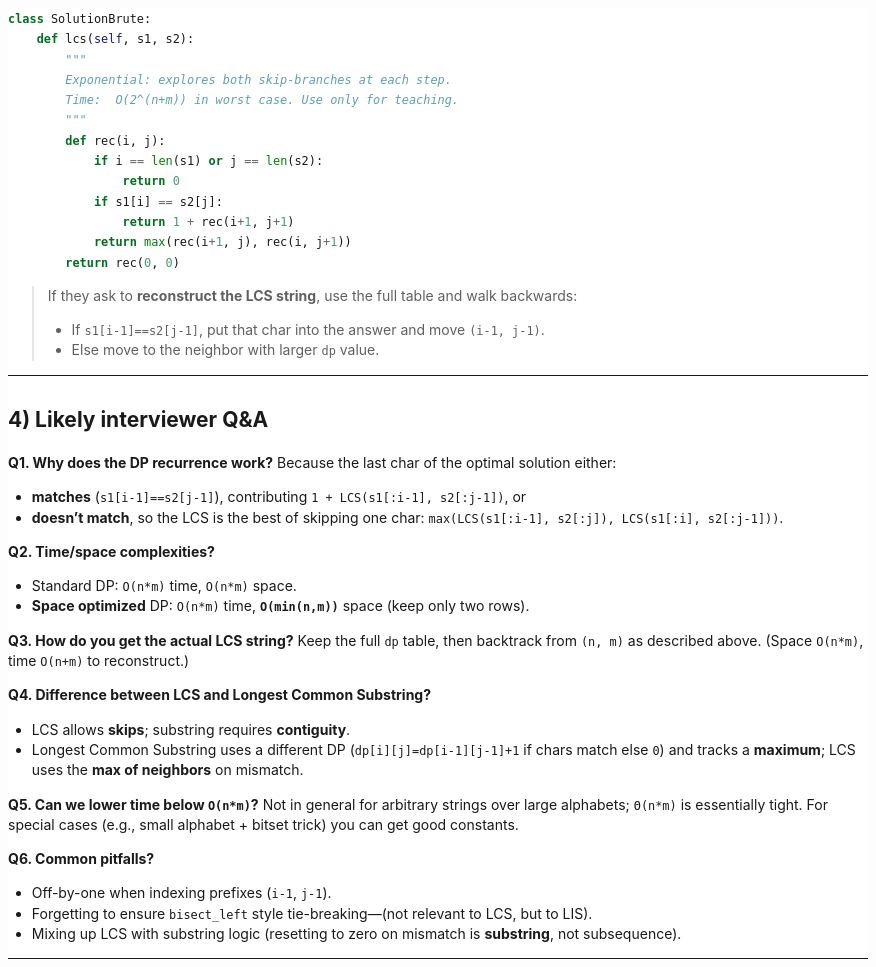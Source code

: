 ```python
class SolutionBrute:
    def lcs(self, s1, s2):
        """
        Exponential: explores both skip-branches at each step.
        Time:  O(2^(n+m)) in worst case. Use only for teaching.
        """
        def rec(i, j):
            if i == len(s1) or j == len(s2):
                return 0
            if s1[i] == s2[j]:
                return 1 + rec(i+1, j+1)
            return max(rec(i+1, j), rec(i, j+1))
        return rec(0, 0)
```

> If they ask to **reconstruct the LCS string**, use the full table and walk backwards:
>
> * If `s1[i-1]==s2[j-1]`, put that char into the answer and move `(i-1, j-1)`.
> * Else move to the neighbor with larger `dp` value.

---

## 4) Likely interviewer Q\&A

**Q1. Why does the DP recurrence work?**
Because the last char of the optimal solution either:

* **matches** (`s1[i-1]==s2[j-1]`), contributing `1 + LCS(s1[:i-1], s2[:j-1])`, or
* **doesn’t match**, so the LCS is the best of skipping one char:
  `max(LCS(s1[:i-1], s2[:j]), LCS(s1[:i], s2[:j-1]))`.

**Q2. Time/space complexities?**

* Standard DP: `O(n*m)` time, `O(n*m)` space.
* **Space optimized** DP: `O(n*m)` time, **`O(min(n,m))`** space (keep only two rows).

**Q3. How do you get the **actual LCS string**?**
Keep the full `dp` table, then backtrack from `(n, m)` as described above. (Space `O(n*m)`, time `O(n+m)` to reconstruct.)

**Q4. Difference between **LCS** and **Longest Common Substring**?**

* LCS allows **skips**; substring requires **contiguity**.
* Longest Common Substring uses a different DP (`dp[i][j]=dp[i-1][j-1]+1` if chars match else `0`) and tracks a **maximum**; LCS uses the **max of neighbors** on mismatch.

**Q5. Can we lower time below `O(n*m)`?**
Not in general for arbitrary strings over large alphabets; `Θ(n*m)` is essentially tight. For special cases (e.g., small alphabet + bitset trick) you can get good constants.

**Q6. Common pitfalls?**

* Off-by-one when indexing prefixes (`i-1`, `j-1`).
* Forgetting to ensure `bisect_left` style tie-breaking—(not relevant to LCS, but to LIS).
* Mixing up LCS with substring logic (resetting to zero on mismatch is **substring**, not subsequence).

---